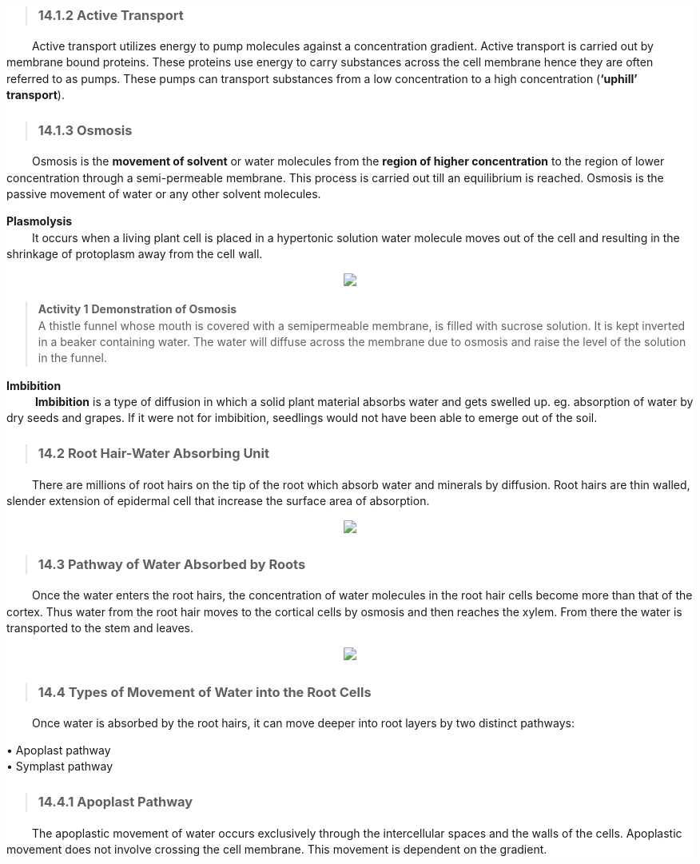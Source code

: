 >### 14.1.2 Active Transport

&emsp; &emsp;Active transport utilizes energy to pump molecules against a concentration gradient. Active transport is carried out by membrane bound proteins. These proteins use energy to carry substances across the cell membrane hence they are often referred to as pumps. These pumps can transport substances from a low concentration to a high concentration (**‘uphill’ transport**).

>### 14.1.3 Osmosis

&emsp; &emsp;Osmosis is the **movement of solvent** or water molecules from the **region of higher concentration** to the region of lower concentration through a semi-permeable membrane. This process is carried out till an equilibrium is reached. Osmosis is the passive movement of water or any other solvent molecules.

**Plasmolysis**\
&emsp; &emsp;It occurs when a living plant cell is placed in a hypertonic solution water molecule moves out of the cell and resulting in the shrinkage of protoplasm away from the cell wall.
<div style="text-align:center"><img src="image-1.png"></div>

>**Activity 1**
>**Demonstration of Osmosis**\
 A thistle funnel whose mouth is covered with a semipermeable membrane, is filled with sucrose solution. It is kept inverted in a beaker containing water. The water will diffuse across the membrane due to osmosis and raise the level of the solution in the funnel.

**Imbibition**\
&emsp; &emsp; **Imbibition** is a type of diffusion in which a solid plant material absorbs water and gets swelled up. eg. absorption of water by dry seeds and grapes. If it were not for imbibition, seedlings would not have been able to emerge out of the soil.

>### 14.2 Root Hair-Water Absorbing Unit

&emsp; &emsp;There are millions of root hairs on the tip of the root which absorb water and minerals by diffusion. Root hairs are thin walled, slender extension of epidermal cell that increase the surface area of absorption.
<div style="text-align:center"><img src="image-2.png"></div>

>### 14.3 Pathway of Water Absorbed by Roots

&emsp; &emsp;Once the water enters the root hairs, the concentration of water molecules in the root hair cells become more than that of the cortex. Thus water from the root hair moves to the cortical cells by osmosis and then reaches the xylem. From there the water is transported to the stem and leaves.
<div style="text-align:center"><img src="image-3.png"></div>

>### 14.4 Types of Movement of Water into the Root Cells
&emsp; &emsp;Once water is absorbed by the root hairs, it can move deeper into root layers by two distinct pathways:

• Apoplast pathway\
• Symplast pathway

>### 14.4.1 Apoplast Pathway

&emsp; &emsp;The apoplastic movement of water occurs exclusively through the intercellular spaces and the walls of the cells. Apoplastic movement does not involve crossing the cell membrane. This movement is dependent on the gradient.
